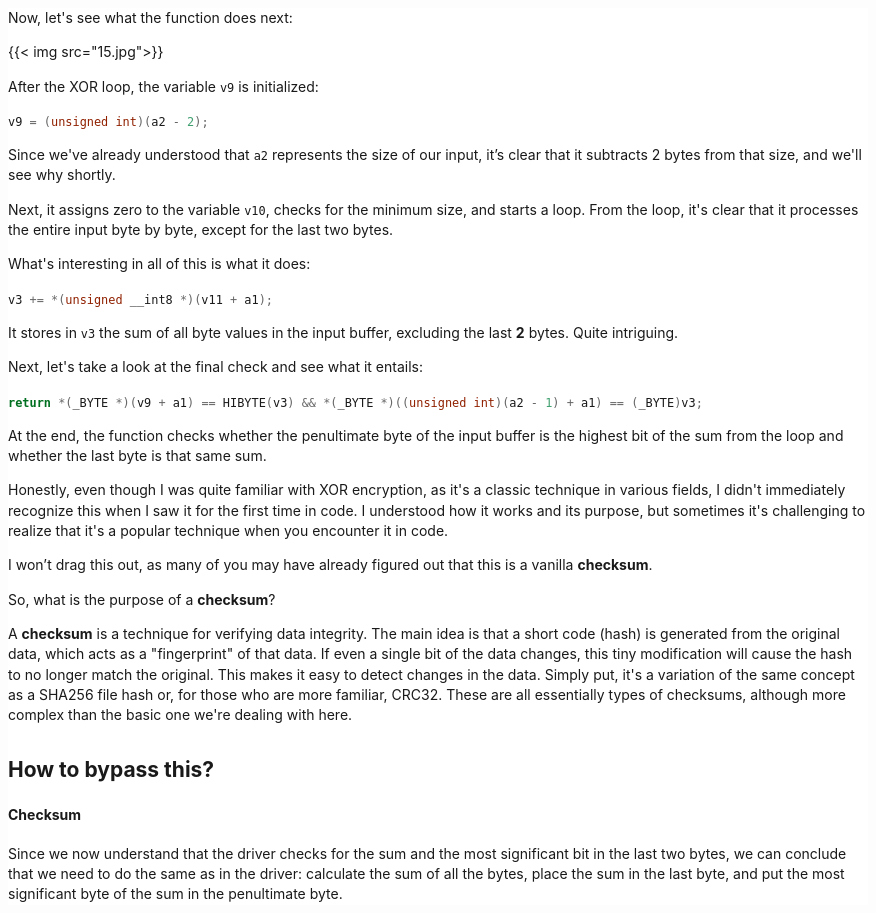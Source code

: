Now, let's see what the function does next:

{{< img src="15.jpg">}}

After the XOR loop, the variable `v9` is initialized:

```c
v9 = (unsigned int)(a2 - 2);
```

Since we've already understood that `a2` represents the size of our input, it’s clear that it subtracts 2 bytes from that size, and we'll see why shortly.

Next, it assigns zero to the variable `v10`, checks for the minimum size, and starts a loop. From the loop, it's clear that it processes the entire input byte by byte, except for the last two bytes.

What's interesting in all of this is what it does:

```c
v3 += *(unsigned __int8 *)(v11 + a1);
```

It stores in `v3` the sum of all byte values in the input buffer, excluding the last **2** bytes. Quite intriguing.

Next, let's take a look at the final check and see what it entails:

```c
return *(_BYTE *)(v9 + a1) == HIBYTE(v3) && *(_BYTE *)((unsigned int)(a2 - 1) + a1) == (_BYTE)v3;
```

At the end, the function checks whether the penultimate byte of the input buffer is the highest bit of the sum from the loop and whether the last byte is that same sum.

Honestly, even though I was quite familiar with XOR encryption, as it's a classic technique in various fields, I didn't immediately recognize this when I saw it for the first time in code. I understood how it works and its purpose, but sometimes it's challenging to realize that it's a popular technique when you encounter it in code.

I won’t drag this out, as many of you may have already figured out that this is a vanilla **checksum**.

So, what is the purpose of a **checksum**?

A **checksum** is a technique for verifying data integrity. The main idea is that a short code (hash) is generated from the original data, which acts as a "fingerprint" of that data. If even a single bit of the data changes, this tiny modification will cause the hash to no longer match the original. This makes it easy to detect changes in the data. Simply put, it's a variation of the same concept as a SHA256 file hash or, for those who are more familiar, CRC32. These are all essentially types of checksums, although more complex than the basic one we're dealing with here.

## How to bypass this?

#### Checksum

Since we now understand that the driver checks for the sum and the most significant bit in the last two bytes, we can conclude that we need to do the same as in the driver: calculate the sum of all the bytes, place the sum in the last byte, and put the most significant byte of the sum in the penultimate byte.
